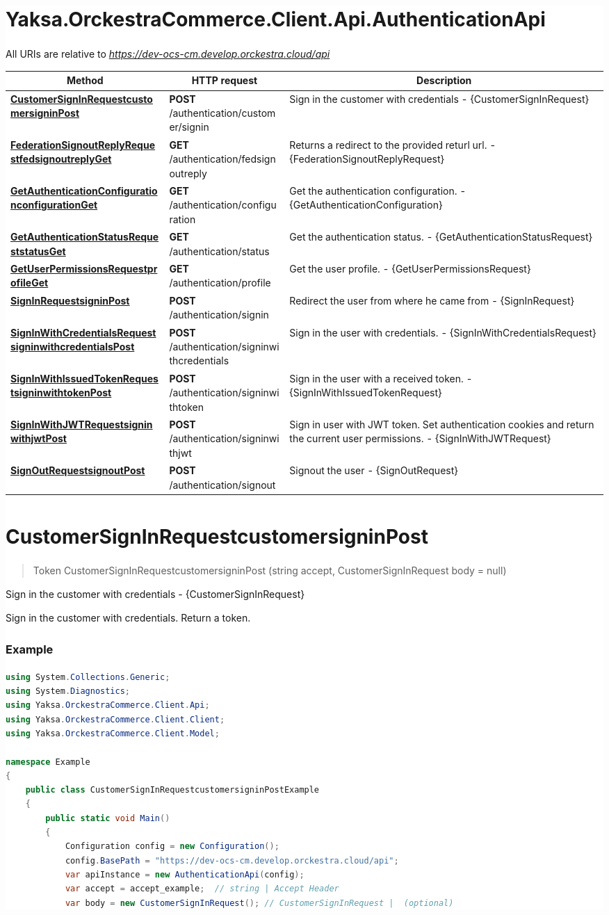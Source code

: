 # Yaksa.OrckestraCommerce.Client.Api.AuthenticationApi

All URIs are relative to *https://dev-ocs-cm.develop.orckestra.cloud/api*

Method | HTTP request | Description
------------- | ------------- | -------------
[**CustomerSignInRequestcustomersigninPost**](AuthenticationApi.md#customersigninrequestcustomersigninpost) | **POST** /authentication/customer/signin | Sign in the customer with credentials - {CustomerSignInRequest}
[**FederationSignoutReplyRequestfedsignoutreplyGet**](AuthenticationApi.md#federationsignoutreplyrequestfedsignoutreplyget) | **GET** /authentication/fedsignoutreply | Returns a redirect to the provided returl url. - {FederationSignoutReplyRequest}
[**GetAuthenticationConfigurationconfigurationGet**](AuthenticationApi.md#getauthenticationconfigurationconfigurationget) | **GET** /authentication/configuration | Get the authentication configuration. - {GetAuthenticationConfiguration}
[**GetAuthenticationStatusRequeststatusGet**](AuthenticationApi.md#getauthenticationstatusrequeststatusget) | **GET** /authentication/status | Get the authentication status. - {GetAuthenticationStatusRequest}
[**GetUserPermissionsRequestprofileGet**](AuthenticationApi.md#getuserpermissionsrequestprofileget) | **GET** /authentication/profile | Get the user profile. - {GetUserPermissionsRequest}
[**SignInRequestsigninPost**](AuthenticationApi.md#signinrequestsigninpost) | **POST** /authentication/signin | Redirect the user from where he came from - {SignInRequest}
[**SignInWithCredentialsRequestsigninwithcredentialsPost**](AuthenticationApi.md#signinwithcredentialsrequestsigninwithcredentialspost) | **POST** /authentication/signinwithcredentials | Sign in the user with credentials. - {SignInWithCredentialsRequest}
[**SignInWithIssuedTokenRequestsigninwithtokenPost**](AuthenticationApi.md#signinwithissuedtokenrequestsigninwithtokenpost) | **POST** /authentication/signinwithtoken | Sign in the user with a received token. - {SignInWithIssuedTokenRequest}
[**SignInWithJWTRequestsigninwithjwtPost**](AuthenticationApi.md#signinwithjwtrequestsigninwithjwtpost) | **POST** /authentication/signinwithjwt | Sign in user with JWT token. Set authentication cookies and return the current user permissions. - {SignInWithJWTRequest}
[**SignOutRequestsignoutPost**](AuthenticationApi.md#signoutrequestsignoutpost) | **POST** /authentication/signout | Signout the user - {SignOutRequest}


<a name="customersigninrequestcustomersigninpost"></a>
# **CustomerSignInRequestcustomersigninPost**
> Token CustomerSignInRequestcustomersigninPost (string accept, CustomerSignInRequest body = null)

Sign in the customer with credentials - {CustomerSignInRequest}

Sign in the customer with credentials.  Return a token.

### Example
```csharp
using System.Collections.Generic;
using System.Diagnostics;
using Yaksa.OrckestraCommerce.Client.Api;
using Yaksa.OrckestraCommerce.Client.Client;
using Yaksa.OrckestraCommerce.Client.Model;

namespace Example
{
    public class CustomerSignInRequestcustomersigninPostExample
    {
        public static void Main()
        {
            Configuration config = new Configuration();
            config.BasePath = "https://dev-ocs-cm.develop.orckestra.cloud/api";
            var apiInstance = new AuthenticationApi(config);
            var accept = accept_example;  // string | Accept Header
            var body = new CustomerSignInRequest(); // CustomerSignInRequest |  (optional) 

```